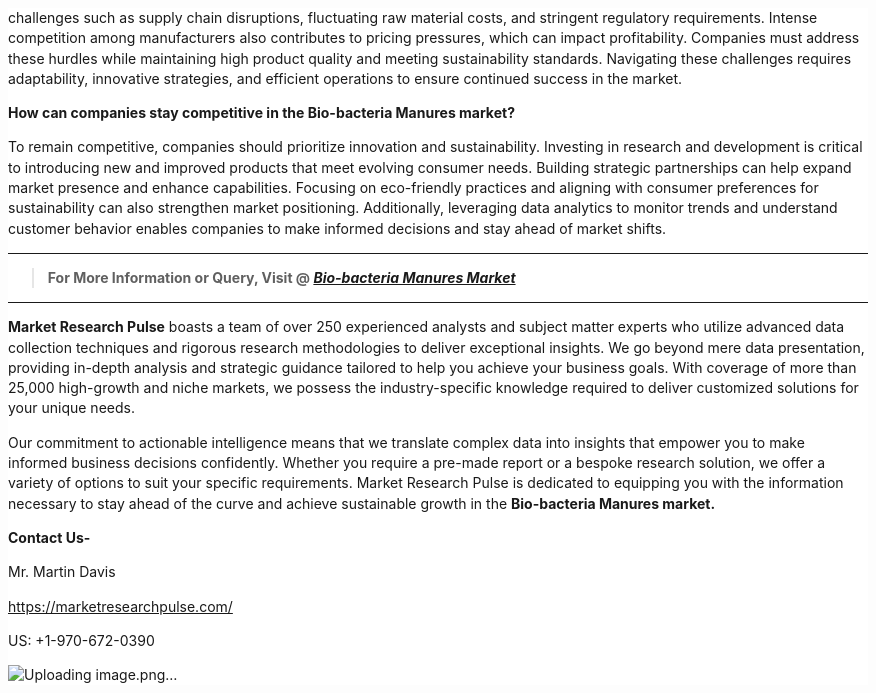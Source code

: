 challenges such as supply chain disruptions, fluctuating raw material costs, and stringent regulatory requirements. Intense competition among manufacturers also contributes to pricing pressures, which can impact profitability. Companies must address these hurdles while maintaining high product quality and meeting sustainability standards. Navigating these challenges requires adaptability, innovative strategies, and efficient operations to ensure continued success in the market.</p><p><strong>How can companies stay competitive in the Bio-bacteria Manures market?</strong></p><p>To remain competitive, companies should prioritize innovation and sustainability. Investing in research and development is critical to introducing new and improved products that meet evolving consumer needs. Building strategic partnerships can help expand market presence and enhance capabilities. Focusing on eco-friendly practices and aligning with consumer preferences for sustainability can also strengthen market positioning. Additionally, leveraging data analytics to monitor trends and understand customer behavior enables companies to make informed decisions and stay ahead of market shifts.</p><hr /><blockquote><p><strong>For More Information or Query, Visit @&nbsp;<em><a href="https://marketresearchpulse.com/report/112096/bio-bacteria-manures-market?utm_source=Linkedin&utm_medium=029">Bio-bacteria Manures Market</a></em></strong></p></blockquote><hr /><p><strong>Market Research Pulse</strong> boasts a team of over 250 experienced analysts and subject matter experts who utilize advanced data collection techniques and rigorous research methodologies to deliver exceptional insights. We go beyond mere data presentation, providing in-depth analysis and strategic guidance tailored to help you achieve your business goals. With coverage of more than 25,000 high-growth and niche markets, we possess the industry-specific knowledge required to deliver customized solutions for your unique needs.</p><p>Our commitment to actionable intelligence means that we translate complex data into insights that empower you to make informed business decisions confidently. Whether you require a pre-made report or a bespoke research solution, we offer a variety of options to suit your specific requirements. Market Research Pulse is dedicated to equipping you with the information necessary to stay ahead of the curve and achieve sustainable growth in the <strong>Bio-bacteria Manures market.</strong></p><p><strong>Contact Us-</strong></p><p>Mr. Martin Davis</p><p>https://marketresearchpulse.com/</p><p>US: +1-970-672-0390</p>
![Uploading image.png…]()

